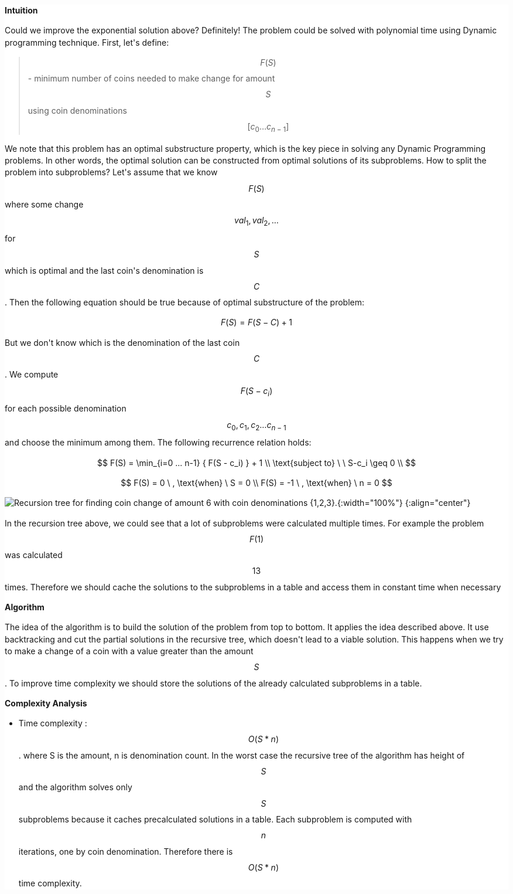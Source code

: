 **Intuition**

Could we improve the exponential solution above? Definitely! The problem could be solved with polynomial time using Dynamic programming technique. First, let's define:
> $$F(S)$$ - minimum number of coins needed to make change for amount $$S$$ using coin denominations $$[{c_0\ldots c_{n-1}}]$$


We note that this problem has an optimal substructure property, which is the key piece in solving any Dynamic Programming problems. In other words, the optimal solution can be constructed from optimal solutions of its subproblems.
How to split the problem into subproblems? Let's assume that we know $$F(S)$$ where some change $$val_1, val_2, \ldots$$ for $$S$$ which is optimal and the last coin's denomination is $$C$$.
Then the following equation should be true because of optimal substructure of the problem:

$$
F(S) = F(S - C) + 1
$$

But we don't know which is the denomination of the last coin $$C$$. We compute  $$F(S - c_i)$$ for each possible denomination $$c_0, c_1, c_2 \ldots c_{n -1}$$ and choose the minimum among them. The following recurrence relation holds:

$$
F(S) = \min_{i=0 ... n-1} { F(S - c_i) } + 1 \\
\text{subject to} \ \  S-c_i \geq 0 \\
$$

$$
F(S) = 0 \ , \text{when} \ S = 0 \\
F(S) = -1 \ , \text{when} \ n = 0
$$

![Recursion tree for finding coin change of amount 6 with coin denominations {1,2,3}.](https://leetcode.com/media/original_images/322_coin_change_tree.png){:width="100%"}
{:align="center"}


In the recursion tree above, we could see that a lot of subproblems were calculated multiple times.  For example the problem $$F(1)$$ was calculated $$13$$ times. Therefore we should cache the solutions to the subproblems in a table and access them in constant time when necessary

**Algorithm**

The idea of the algorithm is to build the solution of the problem from top to bottom. It applies the idea described above. It use backtracking and cut the partial solutions in the recursive tree, which doesn't lead to a viable solution. Тhis happens when we try to make a change of a coin with a value greater than the amount *$$S$$*. To improve  time complexity we should store the solutions of the already calculated subproblems in a table.



**Complexity Analysis**

* Time complexity : $$O(S*n)$$. where S is the amount, n is denomination count.
In the worst case the recursive tree of the algorithm has height of $$S$$ and the algorithm  solves only $$S$$ subproblems because it caches precalculated solutions in a table. Each subproblem is computed with  $$n$$ iterations, one by coin denomination. Therefore there is $$O(S*n)$$ time complexity.
